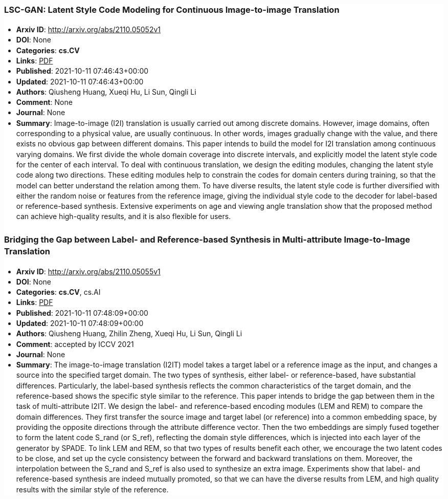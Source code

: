 

### LSC-GAN: Latent Style Code Modeling for Continuous Image-to-image Translation
- **Arxiv ID**: http://arxiv.org/abs/2110.05052v1
- **DOI**: None
- **Categories**: **cs.CV**
- **Links**: [PDF](http://arxiv.org/pdf/2110.05052v1)
- **Published**: 2021-10-11 07:46:43+00:00
- **Updated**: 2021-10-11 07:46:43+00:00
- **Authors**: Qiusheng Huang, Xueqi Hu, Li Sun, Qingli Li
- **Comment**: None
- **Journal**: None
- **Summary**: Image-to-image (I2I) translation is usually carried out among discrete domains. However, image domains, often corresponding to a physical value, are usually continuous. In other words, images gradually change with the value, and there exists no obvious gap between different domains. This paper intends to build the model for I2I translation among continuous varying domains. We first divide the whole domain coverage into discrete intervals, and explicitly model the latent style code for the center of each interval. To deal with continuous translation, we design the editing modules, changing the latent style code along two directions. These editing modules help to constrain the codes for domain centers during training, so that the model can better understand the relation among them. To have diverse results, the latent style code is further diversified with either the random noise or features from the reference image, giving the individual style code to the decoder for label-based or reference-based synthesis. Extensive experiments on age and viewing angle translation show that the proposed method can achieve high-quality results, and it is also flexible for users.



### Bridging the Gap between Label- and Reference-based Synthesis in Multi-attribute Image-to-Image Translation
- **Arxiv ID**: http://arxiv.org/abs/2110.05055v1
- **DOI**: None
- **Categories**: **cs.CV**, cs.AI
- **Links**: [PDF](http://arxiv.org/pdf/2110.05055v1)
- **Published**: 2021-10-11 07:48:09+00:00
- **Updated**: 2021-10-11 07:48:09+00:00
- **Authors**: Qiusheng Huang, Zhilin Zheng, Xueqi Hu, Li Sun, Qingli Li
- **Comment**: accepted by ICCV 2021
- **Journal**: None
- **Summary**: The image-to-image translation (I2IT) model takes a target label or a reference image as the input, and changes a source into the specified target domain. The two types of synthesis, either label- or reference-based, have substantial differences. Particularly, the label-based synthesis reflects the common characteristics of the target domain, and the reference-based shows the specific style similar to the reference. This paper intends to bridge the gap between them in the task of multi-attribute I2IT. We design the label- and reference-based encoding modules (LEM and REM) to compare the domain differences. They first transfer the source image and target label (or reference) into a common embedding space, by providing the opposite directions through the attribute difference vector. Then the two embeddings are simply fused together to form the latent code S_rand (or S_ref), reflecting the domain style differences, which is injected into each layer of the generator by SPADE. To link LEM and REM, so that two types of results benefit each other, we encourage the two latent codes to be close, and set up the cycle consistency between the forward and backward translations on them. Moreover, the interpolation between the S_rand and S_ref is also used to synthesize an extra image. Experiments show that label- and reference-based synthesis are indeed mutually promoted, so that we can have the diverse results from LEM, and high quality results with the similar style of the reference.
